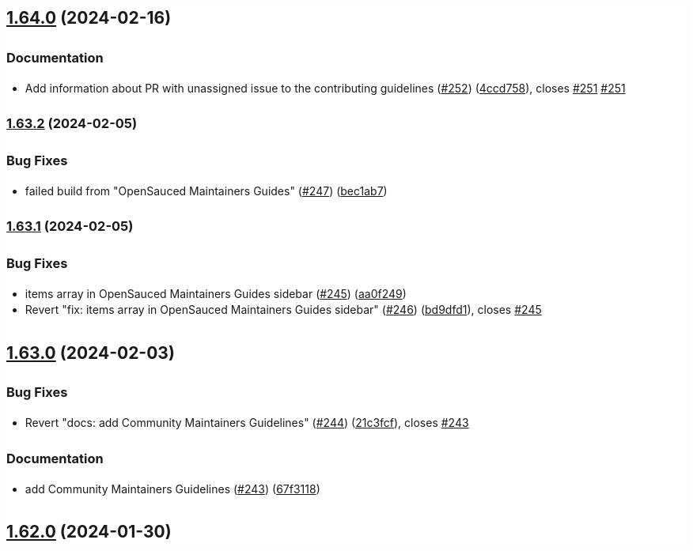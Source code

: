 ## [1.64.0](https://github.com/open-sauced/docs/compare/v1.63.2...v1.64.0) (2024-02-16)


### Documentation

* Add information about PR with unassigned issue to the contributing guidelines ([#252](https://github.com/open-sauced/docs/issues/252)) ([4ccd758](https://github.com/open-sauced/docs/commit/4ccd758485474b44a793fbc9242b0161ae4eaf40)), closes [#251](https://github.com/open-sauced/docs/issues/251) [#251](https://github.com/open-sauced/docs/issues/251)

### [1.63.2](https://github.com/open-sauced/docs/compare/v1.63.1...v1.63.2) (2024-02-05)


### Bug Fixes

* failed build from "OpenSauced Maintainers Guides" ([#247](https://github.com/open-sauced/docs/issues/247)) ([bec1ab7](https://github.com/open-sauced/docs/commit/bec1ab7f1bc336e29138ee2b1d264dd7e6e41e97))

### [1.63.1](https://github.com/open-sauced/docs/compare/v1.63.0...v1.63.1) (2024-02-05)


### Bug Fixes

* items array in OpenSauced Maintainers Guides sidebar ([#245](https://github.com/open-sauced/docs/issues/245)) ([aa0f249](https://github.com/open-sauced/docs/commit/aa0f2495a24ba12710e860033b32cdc1713c4882))
* Revert "fix: items array in OpenSauced Maintainers Guides sidebar" ([#246](https://github.com/open-sauced/docs/issues/246)) ([bd9dfd1](https://github.com/open-sauced/docs/commit/bd9dfd14cda5cab91beb928860b123d48196026a)), closes [#245](https://github.com/open-sauced/docs/issues/245)

## [1.63.0](https://github.com/open-sauced/docs/compare/v1.62.0...v1.63.0) (2024-02-03)


### Bug Fixes

* Revert "docs: add Community Maintainers Guidelines" ([#244](https://github.com/open-sauced/docs/issues/244)) ([21c3fcf](https://github.com/open-sauced/docs/commit/21c3fcfcc754bef8e7a6bdf5dffc474ce0b7f0bc)), closes [#243](https://github.com/open-sauced/docs/issues/243)


### Documentation

* add Community Maintainers Guidelines ([#243](https://github.com/open-sauced/docs/issues/243)) ([67f3118](https://github.com/open-sauced/docs/commit/67f3118e918a3d1483be9852b78537ba783ceba6))

## [1.62.0](https://github.com/open-sauced/docs/compare/v1.61.0...v1.62.0) (2024-01-30)
